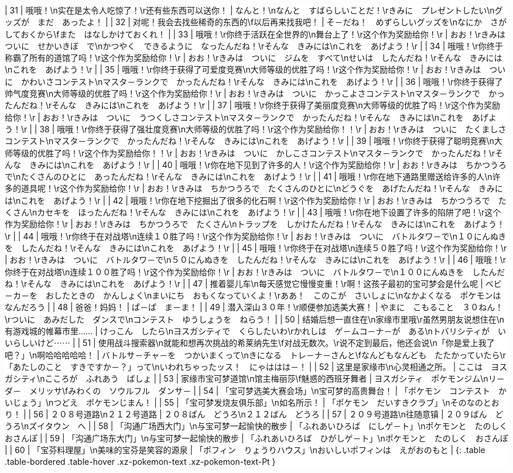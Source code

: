 | 31 | 哦哦！\n实在是太令人吃惊了！\r还有些东西可以送你！ | なんと！\nなんと　すばらしいことだ！\rきみに　プレゼントしたい\nグッズが　まだ　あったよ！ |
| 32 | 对呢！我会去找些稀奇的东西的\f以后再来找我吧！ | そ－だね！　めずらしいグッズを\nなにか　さがしておくから\fまた　はなしかけておくれ！ |
| 33 | 哦哦！\r你终于活跃在全世界的\n舞台上了！\r这个作为奖励给你！\r | おお！\rきみは　ついに　せかいきぼ　で\nかつやく　できるように　なったんだね！\rそんな　きみには\nこれを　あげよう！\r |
| 34 | 哦哦！\r你终于称霸了所有的道馆了吗！\r这个作为奖励给你！\r | おお！\rきみは　ついに　ジムを　すべて\nせいは　したんだね！\rそんな　きみには\nこれを　あげよう！\r |
| 35 | 哦哦！\r你终于获得了可爱度竞赛\n大师等级的优胜了吗！\r这个作为奖励给你！\r | おお！\rきみは　ついに　かわいさコンテスト\nマスタ－ランクで　かったんだね！\rそんな　きみには\nこれを　あげよう！\r |
| 36 | 哦哦！\r你终于获得了帅气度竞赛\n大师等级的优胜了吗！\r这个作为奖励给你！\r | おお！\rきみは　ついに　かっこよさコンテスト\nマスタ－ランクで　かったんだね！\rそんな　きみには\nこれを　あげよう！\r |
| 37 | 哦哦！\r你终于获得了美丽度竞赛\n大师等级的优胜了吗！\r这个作为奖励给你！\r | おお！\rきみは　ついに　うつくしさコンテスト\nマスタ－ランクで　かったんだね！\rそんな　きみには\nこれを　あげよう！\r |
| 38 | 哦哦！\r你终于获得了强壮度竞赛\n大师等级的优胜了吗！\r这个作为奖励给你！！\r | おお！\rきみは　ついに　たくましさコンテスト\nマスタ－ランクで　かったんだね！\rそんな　きみには\nこれを　あげよう！\r |
| 39 | 哦哦！\r你终于获得了聪明竞赛\n大师等级的优胜了吗！\r这个作为奖励给你！！\r | おお！\rきみは　ついに　かしこさコンテスト\nマスタ－ランクで　かったんだね！\rそんな　きみには\nこれを　あげよう！\r |
| 40 | 哦哦！\r你在地下见到了许多的人！\r这个作为奖励给你！\r | おお！\rきみは　ちかつうろで\nたくさんのひとに　あったんだね！\rそんな　きみには\nこれを　あげよう！\r |
| 41 | 哦哦！\r你在地下通路里赠送给许多的人\n许多的道具呢！\r这个作为奖励给你！\r | おお！\rきみは　ちかつうろで　たくさんのひとに\nどうぐを　あげたんだね！\rそんな　きみには\nこれを　あげよう！\r |
| 42 | 哦哦！\r你在地下挖掘出了很多的化石啊！\r这个作为奖励给你！\r | おお！\rきみは　ちかつうろで　たくさん\nカセキを　ほったんだね！\rそんな　きみには\nこれを　あげよう！\r |
| 43 | 哦哦！\r你在地下设置了许多的陷阱了吧！\r这个作为奖励给你！\r | おお！\rきみは　ちかつうろで　たくさん\nトラップを　しかけたんだね！\rそんな　きみには\nこれを　あげよう！\r |
| 44 | 哦哦！\r你终于在对战塔\n连续１０胜了吗！\r这个作为奖励给你！\r | おお！\rきみは　ついに　バトルタワ－で\n１０にんぬきを　したんだね！\rそんな　きみには\nこれを　あげよう！\r |
| 45 | 哦哦！\r你终于在对战塔\n连续５０胜了吗！\r这个作为奖励给你！\r | おお！\rきみは　ついに　バトルタワ－で\n５０にんぬきを　したんだね！\rそんな　きみには\nこれを　あげよう！\r |
| 46 | 哦哦！\r你终于在对战塔\n连续１００胜了吗！\r这个作为奖励给你！\r | おお！\rきみは　ついに　バトルタワ－で\n１００にんぬきを　したんだね！\rそんな　きみには\nこれを　あげよう！\r |
| 47 | 推着婴儿车\n每天感觉它慢慢变重！\r啊！这孩子最初的宝可梦会是什么呢 | ベビ－カ－を　おしたときの　かんしょく\nまいにち　おもくなっていくよ！\rああ！　このこが　さいしょに\nなかよくなる　ポケモンは　なんだろう |
| 48 | 爸爸！妈妈！ | ぱ－ぱ　ま－ま！ |
| 49 | 潜入深山３０年！\r顺便参加选美大赛！ | やまに　こもること　３０ねん！\rついに　あみだした　ダンスで\nコンテスト　ゆうしょうを　ねらう！ |
| 50 | 结婚后想一直住在\n家缘市里哦\r虽然男朋友说想住在\n有游戏城的帷幕市里…… | けっこん　したら\nヨスガシティで　くらしたいわ\rかれしは　ゲ－ムコ－ナ－が　ある\nトバリシティが　いいらしいけど⋯⋯ |
| 51 | 使用战斗搜索器\n就能和想再次挑战的希莱纳先生\f对战无数次。\r说不定到最后，他还会说\n「你是爱上我了吧？」\n啊哈哈哈哈哈！ | バトルサ－チャ－を　つかいまくって\nきになる　トレ－ナ－さんと\fなんどもなんども　たたかっていたら\r「あたしのこと　すきですか－？」って\nいわれちゃったッス！　にゃははは－！ |
| 52 | 这里是家缘市\n心灵相通之所。 | ここは　ヨスガシティ\nこころが　ふれあう　ばしょ |
| 53 | 家缘市宝可梦道馆\n馆主梅丽莎\f魅惑的西班牙舞者 | ヨスガシティ　ポケモンジム\nリ－ダ－　メリッサ\fみわくの　ソウルフル　ダンサ－ |
| 54 | 「宝可梦选美大赛会场」\n宝可梦的高贵舞台！ | 「ポケモン　コンテスト　かいじょう」\nつどえ　ポケモンじまん！ |
| 55 | 「宝可梦发烧友俱乐部」\n如名所示！ | 「ポケモン　だいすきクラブ」\nそのなのとおり！ |
| 56 | ２０８号道路\n２１２号道路 | ２０８ばん　どうろ\n２１２ばん　どうろ |
| 57 | ２０９号道路\n往随意镇 | ２０９ばん　どうろ\nズイタウン　へ |
| 58 | 「沟通广场西大门」\n与宝可梦一起愉快的散步 | 「ふれあいひろば　にしゲ－ト」\nポケモンと　たのしく　おさんぽ |
| 59 | 「沟通广场东大门」\n与宝可梦一起愉快的散步 | 「ふれあいひろば　ひがしゲ－ト」\nポケモンと　たのしく　おさんぽ |
| 60 | 「宝芬料理屋」\n美味的宝芬是笑容的源泉 | 「ポフィン　りょうりハウス」\nおいしいポフィンは　えがおのもと |
{: .table .table-bordered .table-hover .xz-pokemon-text .xz-pokemon-text-Pt }
